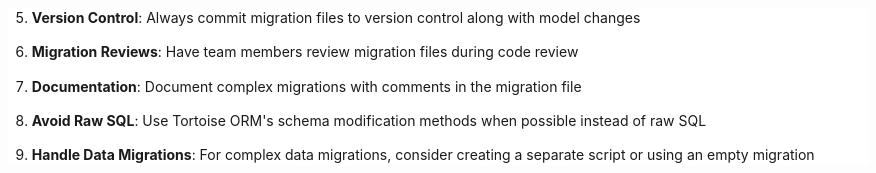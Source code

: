 5. **Version Control**: Always commit migration files to version control along with model changes

6. **Migration Reviews**: Have team members review migration files during code review

7. **Documentation**: Document complex migrations with comments in the migration file

8. **Avoid Raw SQL**: Use Tortoise ORM's schema modification methods when possible instead of raw SQL

9. **Handle Data Migrations**: For complex data migrations, consider creating a separate script or using an empty migration

